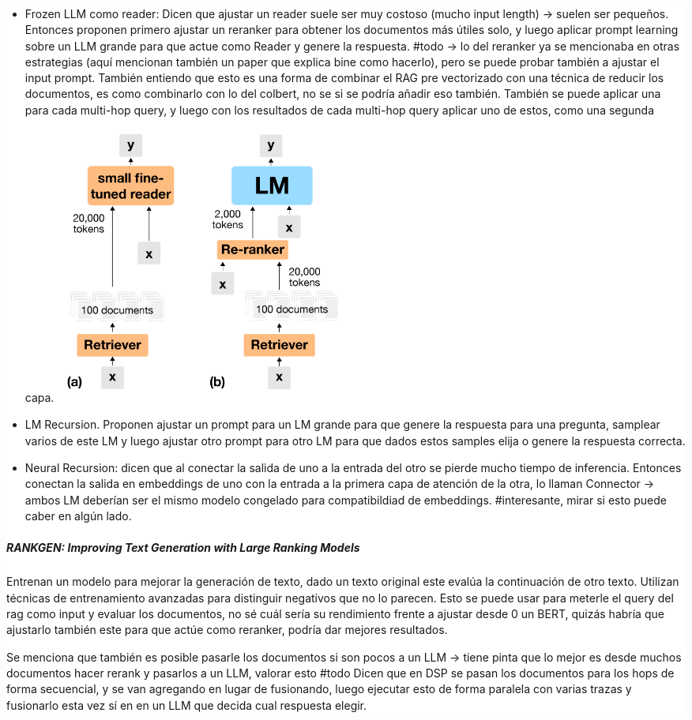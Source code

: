 - Frozen LLM como reader: Dicen que ajustar un reader suele ser muy costoso (mucho input length) -> suelen ser pequeños. Entonces proponen primero ajustar un reranker para obtener los documentos más útiles solo, y luego aplicar prompt learning sobre un LLM grande para que actue como Reader y genere la respuesta. #todo -> lo del reranker ya se mencionaba en otras estrategias (aquí mencionan también un paper que explica bine como hacerlo), pero se puede probar también a ajustar el input prompt. También entiendo que esto es una forma de combinar el RAG pre vectorizado con una técnica de reducir los documentos, es como combinarlo con lo del colbert, no se si se podría añadir eso también. También se puede aplicar una para cada multi-hop query, y luego con los resultados de cada multi-hop query aplicar uno de estos, como una segunda capa.
![Pasted image 20250227103538.png](https://github.com/MartinLopezDeIpina/TFG_apuntes/blob/master/Imagenes/Pasted%20image%2020250227103538.png)

- LM Recursion. Proponen ajustar un prompt para un LM grande para que genere la respuesta para una pregunta, samplear varios de este LM y luego ajustar otro prompt para otro LM para que dados estos samples elija o genere la respuesta correcta. 
- Neural Recursion: dicen que al conectar la salida de uno a la entrada del otro se pierde mucho tiempo de inferencia. Entonces conectan la salida en embeddings de uno con la entrada a la primera capa de atención de la otra, lo llaman Connector -> ambos LM deberían ser el mismo modelo congelado para compatibildiad de embeddings. #interesante, mirar si esto puede caber en algún lado.

##### RANKGEN: Improving Text Generation with Large Ranking Models
Entrenan un modelo para mejorar la generación de texto, dado un texto original este evalúa la continuación de otro texto. Utilizan técnicas de entrenamiento avanzadas para distinguir negativos que no lo parecen. 
Esto se puede usar para meterle el query del rag como input y evaluar los documentos, no sé cuál sería su rendimiento frente a ajustar desde 0 un BERT, quizás habría que ajustarlo también este para que actúe como reranker, podría dar mejores resultados.

Se menciona que también es posible pasarle los documentos si son pocos a un LLM -> tiene pinta que lo mejor es desde muchos documentos hacer rerank y pasarlos a un LLM, valorar esto #todo
Dicen que en DSP se pasan los documentos para los hops de forma secuencial, y se van agregando en lugar de fusionando, luego ejecutar esto de forma paralela con varias trazas y fusionarlo esta vez sí en en un LLM que decida cual respuesta elegir.
